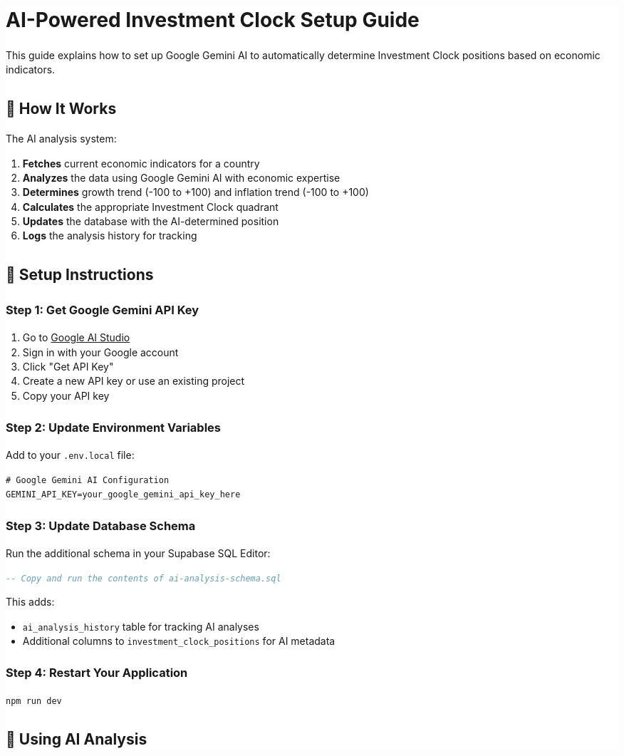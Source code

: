 # AI-Powered Investment Clock Setup Guide

This guide explains how to set up Google Gemini AI to automatically determine Investment Clock positions based on economic indicators.

## 🧠 **How It Works**

The AI analysis system:
1. **Fetches** current economic indicators for a country
2. **Analyzes** the data using Google Gemini AI with economic expertise
3. **Determines** growth trend (-100 to +100) and inflation trend (-100 to +100)
4. **Calculates** the appropriate Investment Clock quadrant
5. **Updates** the database with the AI-determined position
6. **Logs** the analysis history for tracking

## 🔧 **Setup Instructions**

### Step 1: Get Google Gemini API Key

1. Go to [Google AI Studio](https://aistudio.google.com/)
2. Sign in with your Google account
3. Click "Get API Key" 
4. Create a new API key or use an existing project
5. Copy your API key

### Step 2: Update Environment Variables

Add to your `.env.local` file:
```env
# Google Gemini AI Configuration
GEMINI_API_KEY=your_google_gemini_api_key_here
```

### Step 3: Update Database Schema

Run the additional schema in your Supabase SQL Editor:
```sql
-- Copy and run the contents of ai-analysis-schema.sql
```

This adds:
- `ai_analysis_history` table for tracking AI analyses
- Additional columns to `investment_clock_positions` for AI metadata

### Step 4: Restart Your Application

```bash
npm run dev
```

## 🎯 **Using AI Analysis**
